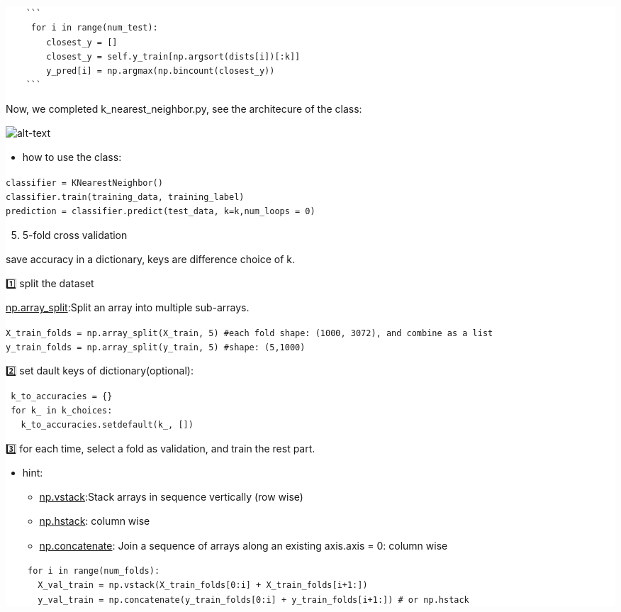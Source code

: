         ```
         for i in range(num_test):
            closest_y = []
            closest_y = self.y_train[np.argsort(dists[i])[:k]]
            y_pred[i] = np.argmax(np.bincount(closest_y)) 
        ```

Now, we completed k_nearest_neighbor.py, see the architecure of the class:

![alt-text](https://github.com/yangyuchelsea/cs231n-note/blob/master/Assignment%201/Class-KNearestNeighbor.png)

* how to use the class:

```
classifier = KNearestNeighbor()
classifier.train(training_data, training_label)
prediction = classifier.predict(test_data, k=k,num_loops = 0)
```

5. 5-fold cross validation
   
save accuracy in a dictionary, keys are difference choice of k.
   

1️⃣ split the dataset
   
  [np.array_split](https://docs.scipy.org/doc/numpy/reference/generated/numpy.array_split.html):Split an array into multiple sub-arrays.
   
   ```
   X_train_folds = np.array_split(X_train, 5) #each fold shape: (1000, 3072), and combine as a list
   y_train_folds = np.array_split(y_train, 5) #shape: (5,1000)
   ```
   
2️⃣ set dault keys of dictionary(optional):
   
   ```
    k_to_accuracies = {}
    for k_ in k_choices:
      k_to_accuracies.setdefault(k_, [])
   ```
   
3️⃣ for each time, select a fold as validation, and train the rest part.
   
   * hint: 
     * [np.vstack](https://docs.scipy.org/doc/numpy/reference/generated/numpy.vstack.html):Stack arrays in sequence vertically (row wise)
     
     * [np.hstack](https://docs.scipy.org/doc/numpy/reference/generated/numpy.hstack.html#numpy.hstack): column wise
     * [np.concatenate](https://docs.scipy.org/doc/numpy/reference/generated/numpy.concatenate.html): Join a sequence of arrays along an existing axis.axis = 0: column wise
     
     
     ```
      for i in range(num_folds):
        X_val_train = np.vstack(X_train_folds[0:i] + X_train_folds[i+1:])
        y_val_train = np.concatenate(y_train_folds[0:i] + y_train_folds[i+1:]) # or np.hstack
     ```
    